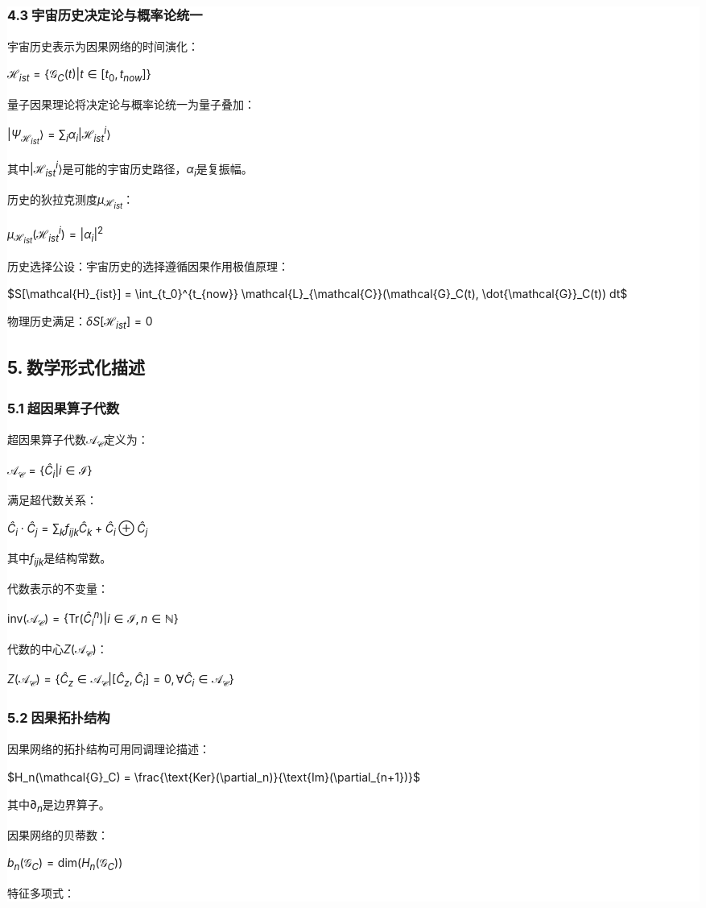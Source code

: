 ### 4.3 宇宙历史决定论与概率论统一

宇宙历史表示为因果网络的时间演化：

$`\mathcal{H}_{ist} = \{\mathcal{G}_C(t) | t \in [t_0, t_{now}]\}`$

量子因果理论将决定论与概率论统一为量子叠加：

$`|\Psi_{\mathcal{H}_{ist}}\rangle = \sum_i \alpha_i |\mathcal{H}_{ist}^i\rangle`$

其中$`|\mathcal{H}_{ist}^i\rangle`$是可能的宇宙历史路径，$`\alpha_i`$是复振幅。

历史的狄拉克测度$`\mu_{\mathcal{H}_{ist}}`$：

$`\mu_{\mathcal{H}_{ist}}(\mathcal{H}_{ist}^i) = |\alpha_i|^2`$

历史选择公设：宇宙历史的选择遵循因果作用极值原理：

$`S[\mathcal{H}_{ist}] = \int_{t_0}^{t_{now}} \mathcal{L}_{\mathcal{C}}(\mathcal{G}_C(t), \dot{\mathcal{G}}_C(t)) dt`$

物理历史满足：$`\delta S[\mathcal{H}_{ist}] = 0`$

## 5. 数学形式化描述

### 5.1 超因果算子代数

超因果算子代数$`\mathcal{A}_{\mathcal{C}}`$定义为：

$`\mathcal{A}_{\mathcal{C}} = \{\hat{C}_i | i \in \mathcal{I}\}`$

满足超代数关系：

$`\hat{C}_i \cdot \hat{C}_j = \sum_k f_{ijk} \hat{C}_k + \hat{C}_i \oplus \hat{C}_j`$

其中$`f_{ijk}`$是结构常数。

代数表示的不变量：

$`\text{inv}(\mathcal{A}_{\mathcal{C}}) = \{\text{Tr}(\hat{C}_i^n) | i \in \mathcal{I}, n \in \mathbb{N}\}`$

代数的中心$`Z(\mathcal{A}_{\mathcal{C}})`$：

$`Z(\mathcal{A}_{\mathcal{C}}) = \{\hat{C}_z \in \mathcal{A}_{\mathcal{C}} | [\hat{C}_z, \hat{C}_i] = 0, \forall \hat{C}_i \in \mathcal{A}_{\mathcal{C}}\}`$

### 5.2 因果拓扑结构

因果网络的拓扑结构可用同调理论描述：

$`H_n(\mathcal{G}_C) = \frac{\text{Ker}(\partial_n)}{\text{Im}(\partial_{n+1})}`$

其中$`\partial_n`$是边界算子。

因果网络的贝蒂数：

$`b_n(\mathcal{G}_C) = \text{dim}(H_n(\mathcal{G}_C))`$

特征多项式：
